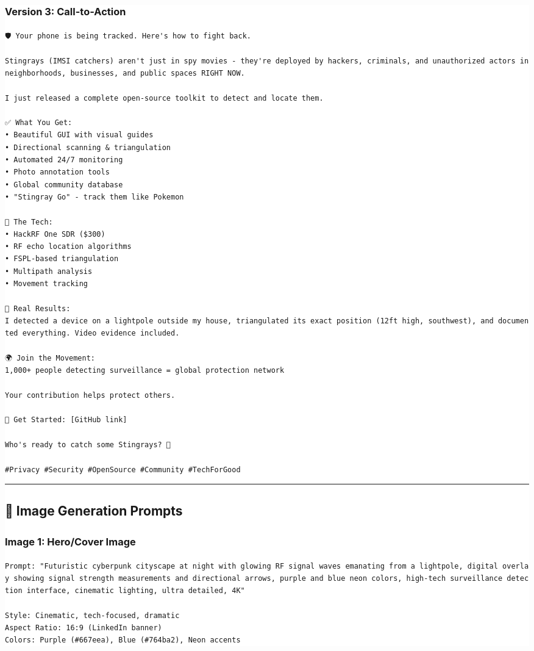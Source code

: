### Version 3: Call-to-Action

```
🛡️ Your phone is being tracked. Here's how to fight back.

Stingrays (IMSI catchers) aren't just in spy movies - they're deployed by hackers, criminals, and unauthorized actors in neighborhoods, businesses, and public spaces RIGHT NOW.

I just released a complete open-source toolkit to detect and locate them.

✅ What You Get:
• Beautiful GUI with visual guides
• Directional scanning & triangulation
• Automated 24/7 monitoring
• Photo annotation tools
• Global community database
• "Stingray Go" - track them like Pokemon

🔬 The Tech:
• HackRF One SDR ($300)
• RF echo location algorithms
• FSPL-based triangulation
• Multipath analysis
• Movement tracking

📸 Real Results:
I detected a device on a lightpole outside my house, triangulated its exact position (12ft high, southwest), and documented everything. Video evidence included.

🌍 Join the Movement:
1,000+ people detecting surveillance = global protection network

Your contribution helps protect others.

🔗 Get Started: [GitHub link]

Who's ready to catch some Stingrays? 🎯

#Privacy #Security #OpenSource #Community #TechForGood
```

---

## 🎨 Image Generation Prompts

### Image 1: Hero/Cover Image
```
Prompt: "Futuristic cyberpunk cityscape at night with glowing RF signal waves emanating from a lightpole, digital overlay showing signal strength measurements and directional arrows, purple and blue neon colors, high-tech surveillance detection interface, cinematic lighting, ultra detailed, 4K"

Style: Cinematic, tech-focused, dramatic
Aspect Ratio: 16:9 (LinkedIn banner)
Colors: Purple (#667eea), Blue (#764ba2), Neon accents
```
